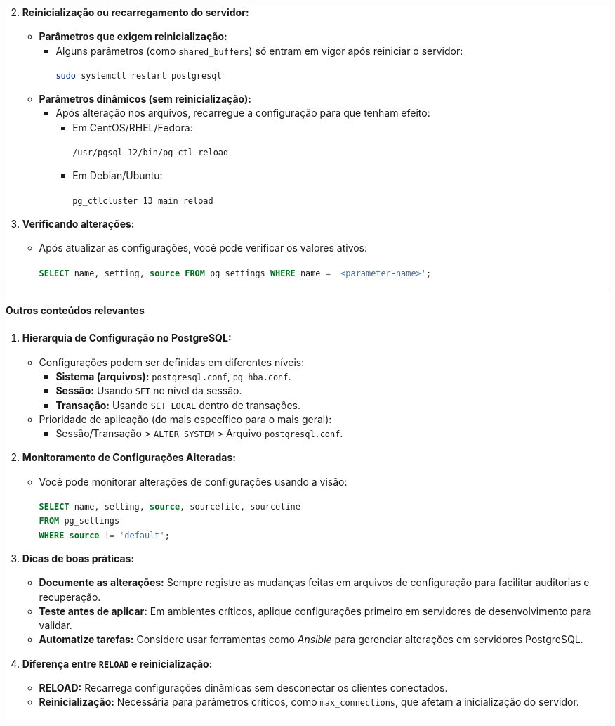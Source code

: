 2. **Reinicialização ou recarregamento do servidor:**
   - **Parâmetros que exigem reinicialização:**
     - Alguns parâmetros (como `shared_buffers`) só entram em vigor após reiniciar o servidor:
       ```bash
       sudo systemctl restart postgresql
       ```
   - **Parâmetros dinâmicos (sem reinicialização):**
     - Após alteração nos arquivos, recarregue a configuração para que tenham efeito:
       - Em CentOS/RHEL/Fedora:
         ```bash
         /usr/pgsql-12/bin/pg_ctl reload
         ```
       - Em Debian/Ubuntu:
         ```bash
         pg_ctlcluster 13 main reload
         ```

3. **Verificando alterações:**
   - Após atualizar as configurações, você pode verificar os valores ativos:
     ```sql
     SELECT name, setting, source FROM pg_settings WHERE name = '<parameter-name>';
     ```

---

#### **Outros conteúdos relevantes**

1. **Hierarquia de Configuração no PostgreSQL:**
   - Configurações podem ser definidas em diferentes níveis:
     - **Sistema (arquivos):** `postgresql.conf`, `pg_hba.conf`.
     - **Sessão:** Usando `SET` no nível da sessão.
     - **Transação:** Usando `SET LOCAL` dentro de transações.
   - Prioridade de aplicação (do mais específico para o mais geral):
     - Sessão/Transação > `ALTER SYSTEM` > Arquivo `postgresql.conf`.

2. **Monitoramento de Configurações Alteradas:**
   - Você pode monitorar alterações de configurações usando a visão:
     ```sql
     SELECT name, setting, source, sourcefile, sourceline
     FROM pg_settings
     WHERE source != 'default';
     ```

3. **Dicas de boas práticas:**
   - **Documente as alterações:** Sempre registre as mudanças feitas em arquivos de configuração para facilitar auditorias e recuperação.
   - **Teste antes de aplicar:** Em ambientes críticos, aplique configurações primeiro em servidores de desenvolvimento para validar.
   - **Automatize tarefas:** Considere usar ferramentas como *Ansible* para gerenciar alterações em servidores PostgreSQL.

4. **Diferença entre `RELOAD` e reinicialização:**
   - **RELOAD:** Recarrega configurações dinâmicas sem desconectar os clientes conectados.
   - **Reinicialização:** Necessária para parâmetros críticos, como `max_connections`, que afetam a inicialização do servidor.

---
